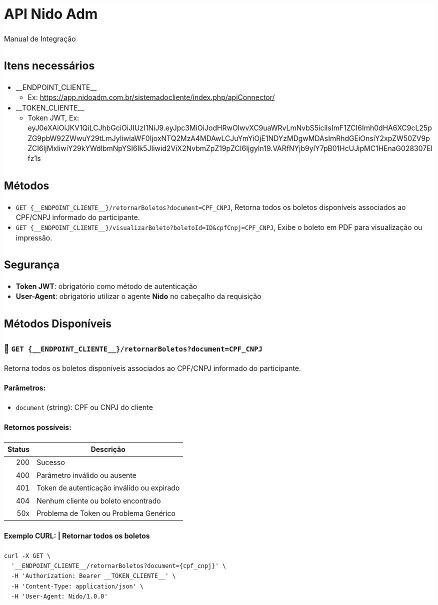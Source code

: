 # API Nido Adm
Manual de Integração

## Itens necessários
- \_\_ENDPOINT_CLIENTE__
   - Ex: https://app.nidoadm.com.br/sistemadocliente/index.php/apiConnector/
- \_\_TOKEN_CLIENTE__
   - Token JWT, Ex: eyJ0eXAiOiJKV1QiLCJhbGciOiJIUzI1NiJ9.eyJpc3MiOiJodHRwOlwvXC9uaWRvLmNvbS5iciIsImF1ZCI6Imh0dHA6XC9cL25pZG9pbW92ZWwuY29tLmJyIiwiaWF0IjoxNTQ2MzA4MDAwLCJuYmYiOjE1NDYzMDgwMDAsImRhdGEiOnsiY2xpZW50ZV9pZCI6IjMxIiwiY29kYWdlbmNpYSI6Ik5JIiwid2ViX2NvbmZpZ19pZCI6IjgyIn19.VARfNYjb9yIY7pB01HcUJipMC1HEnaG028307Elfz1s
   

## Métodos

- `GET {__ENDPOINT_CLIENTE__}/retornarBoletos?document=CPF_CNPJ`, Retorna todos os boletos disponíveis associados ao CPF/CNPJ informado do participante.
- `GET {__ENDPOINT_CLIENTE__}/visualizarBoleto?boletoId=ID&cpfCnpj=CPF_CNPJ`, Exibe o boleto em PDF para visualização ou impressão.

## Segurança
- **Token JWT**: obrigatório como método de autenticação  
- **User-Agent**: obrigatório utilizar o agente **Nido** no cabeçalho da requisição

## Métodos Disponíveis

### 🔹 `GET {__ENDPOINT_CLIENTE__}/retornarBoletos?document=CPF_CNPJ`  
Retorna todos os boletos disponíveis associados ao CPF/CNPJ informado do participante.

#### Parâmetros:
- `document` (string): CPF ou CNPJ do cliente

#### Retornos possíveis:
| Status | Descrição |
|--------:|-----------|
| 200 | Sucesso |
| 400 | Parâmetro inválido ou ausente |
| 401 | Token de autenticação inválido ou expirado |
| 404 | Nenhum cliente ou boleto encontrado |
| 50x | Problema de Token ou Problema Genérico |

#### Exemplo CURL: | Retornar todos os boletos
```shell
curl -X GET \
  '__ENDPOINT_CLIENTE__/retornarBoletos?document={cpf_cnpj}' \
  -H 'Authorization: Bearer __TOKEN_CLIENTE__' \
  -H 'Content-Type: application/json' \
  -H 'User-Agent: Nido/1.0.0'
```

